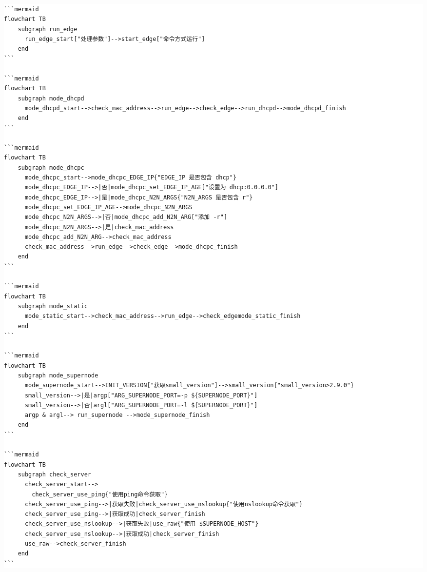     ```mermaid
    flowchart TB
        subgraph run_edge
          run_edge_start["处理参数"]-->start_edge["命令方式运行"]
        end
    ```

    ```mermaid
    flowchart TB
        subgraph mode_dhcpd
          mode_dhcpd_start-->check_mac_address-->run_edge-->check_edge-->run_dhcpd-->mode_dhcpd_finish
        end
    ```

    ```mermaid
    flowchart TB
        subgraph mode_dhcpc
          mode_dhcpc_start-->mode_dhcpc_EDGE_IP{"EDGE_IP 是否包含 dhcp"}
          mode_dhcpc_EDGE_IP-->|否|mode_dhcpc_set_EDGE_IP_AGE["设置为 dhcp:0.0.0.0"]
          mode_dhcpc_EDGE_IP-->|是|mode_dhcpc_N2N_ARGS{"N2N_ARGS 是否包含 r"}
          mode_dhcpc_set_EDGE_IP_AGE-->mode_dhcpc_N2N_ARGS
          mode_dhcpc_N2N_ARGS-->|否|mode_dhcpc_add_N2N_ARG["添加 -r"]
          mode_dhcpc_N2N_ARGS-->|是|check_mac_address
          mode_dhcpc_add_N2N_ARG-->check_mac_address
          check_mac_address-->run_edge-->check_edge-->mode_dhcpc_finish
        end
    ```

    ```mermaid
    flowchart TB
        subgraph mode_static
          mode_static_start-->check_mac_address-->run_edge-->check_edgemode_static_finish
        end
    ```

    ```mermaid
    flowchart TB
        subgraph mode_supernode
          mode_supernode_start-->INIT_VERSION["获取small_version"]-->small_version{"small_version>2.9.0"}
          small_version-->|是|argp["ARG_SUPERNODE_PORT=-p ${SUPERNODE_PORT}"]
          small_version-->|否|argl["ARG_SUPERNODE_PORT=-l ${SUPERNODE_PORT}"]
          argp & argl--> run_supernode -->mode_supernode_finish
        end
    ```

    ```mermaid
    flowchart TB
        subgraph check_server
          check_server_start-->
            check_server_use_ping{"使用ping命令获取"}
          check_server_use_ping-->|获取失败|check_server_use_nslookup{"使用nslookup命令获取"}
          check_server_use_ping-->|获取成功|check_server_finish
          check_server_use_nslookup-->|获取失败|use_raw{"使用 $SUPERNODE_HOST"}
          check_server_use_nslookup-->|获取成功|check_server_finish
          use_raw-->check_server_finish
        end
    ```


[n2n]: https://www.ntop.org/products/n2n/ "n2n官网"
[ntop]: https://github.com/ntop "ntop团队"
[好运博客]: http://www.lucktu.com "好运博客"
[n2n 新手向导及最新信息]: http://www.lucktu.com/archives/783.html "N2N 新手向导及最新信息（2019-12-05 更新）"
[n2n中心节点]: http://supernode.ml/ "N2N中心节点"
[组网示意]: ./img/n2n_network.png "组网示意"
[连接原理]: ./img/n2n_com.png "连接原理"
[zctmdc—docker]: https://hub.docker.com/u/zctmdc "我的docker主页"
[n2n_ntop]: https://hub.docker.com/r/zctmdc/n2n_ntop "n2n_ntop的docker项目页"
[zctmdc—github]: https://github.com/zctmdc/docker.git "我github的docker项目页"
[overview of docker-compose cli]: https://docs.docker.com/compose/reference/overview/ "docker-compose CLI概述"
[n2n_args]: https://github.com/lucktu/n2n "N2N 支持参数版本一览表"